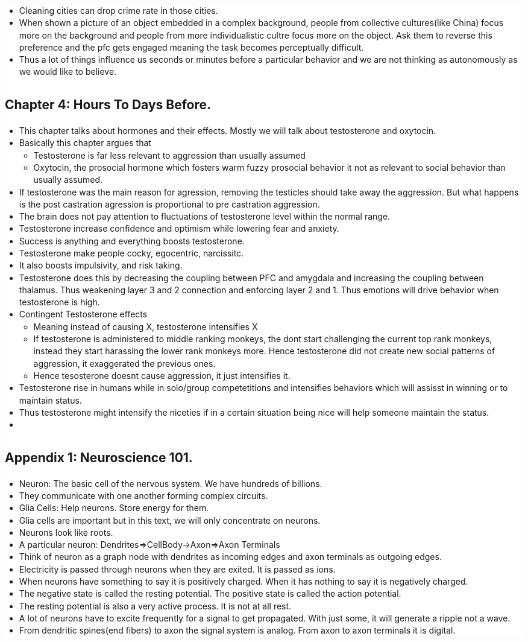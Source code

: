 - Cleaning cities can drop crime rate in those cities.
- When shown a picture of an object embedded in a complex background, people from collective cultures(like China) focus more on the background and people from more individualistic cultre focus more on the object. Ask them to reverse this preference and the pfc gets engaged meaning the task becomes perceptually difficult.
- Thus a lot of things influence us seconds or minutes before a particular behavior and we are not thinking as autonomously as we would like to believe.


## Chapter 4:  Hours To Days Before.

- This chapter talks about hormones and their effects. Mostly we will talk about testosterone and oxytocin.
- Basically this chapter argues that
  - Testosterone is far less relevant to aggression than usually assumed
  - Oxytocin, the prosocial hormone which fosters warm fuzzy prosocial behavior it not as relevant to social behavior than usually assumed.
- If testosterone was the main reason for agression, removing the testicles should take away the aggression. But what happens is the post castration agression is proportional to pre castration aggression.
- The brain does not pay attention to fluctuations of testosterone level within the normal range.
- Testosterone increase confidence and optimism while lowering fear and anxiety.
- Success is anything and everything boosts testosterone.
- Testosterone make people cocky, egocentric, narcissitc.
- It also boosts impulsivity, and risk taking.
- Testosterone does this by decreasing the coupling between PFC and amygdala and increasing the coupling between thalamus. Thus weakening layer 3 and 2 connection and enforcing layer 2 and 1. Thus emotions will drive behavior when testosterone is high.
- Contingent Testosterone effects
  - Meaning instead of causing X, testosterone intensifies X
  - If testosterone is administered to middle  ranking monkeys, the dont start challenging the current top rank monkeys, instead they start harassing the lower rank monkeys more. Hence testosterone did not create new social patterns of aggression, it exaggerated the previous ones.
  - Hence tesosterone doesnt cause aggression, it just intensifies it.
- Testosterone rise in humans while in solo/group competetitions and intensifies behaviors which will assisst in winning or to maintain status.
- Thus testosterone might intensify the niceties if in a certain situation being nice will help someone maintain the status.
-   







## Appendix 1:  Neuroscience 101.
- Neuron: The basic cell of the nervous system. We have hundreds of billions.
- They communicate with one another forming complex circuits.
- Glia Cells: Help neurons. Store energy for them.
- Glia cells are important but in this text, we will only concentrate on neurons.
- Neurons look like roots.
- A particular neuron: Dendrites=>CellBody->Axon=>Axon Terminals
- Think of neuron as a graph node with dendrites as incoming edges and axon terminals as outgoing edges.
- Electricity is passed through neurons when they are exited. It is passed as ions.
- When neurons have something to say it is positively charged. When it has nothing to say it is negatively charged.
- The negative state is called the resting potential. The positive state is called the action potential.
- The resting potential is also a very active process. It is not at all rest.
- A lot of neurons have to excite frequently for a signal to get propagated. With just some, it will generate a ripple not a wave.
- From dendritic spines(end fibers) to axon the signal system is analog. From axon to axon terminals it is digital.